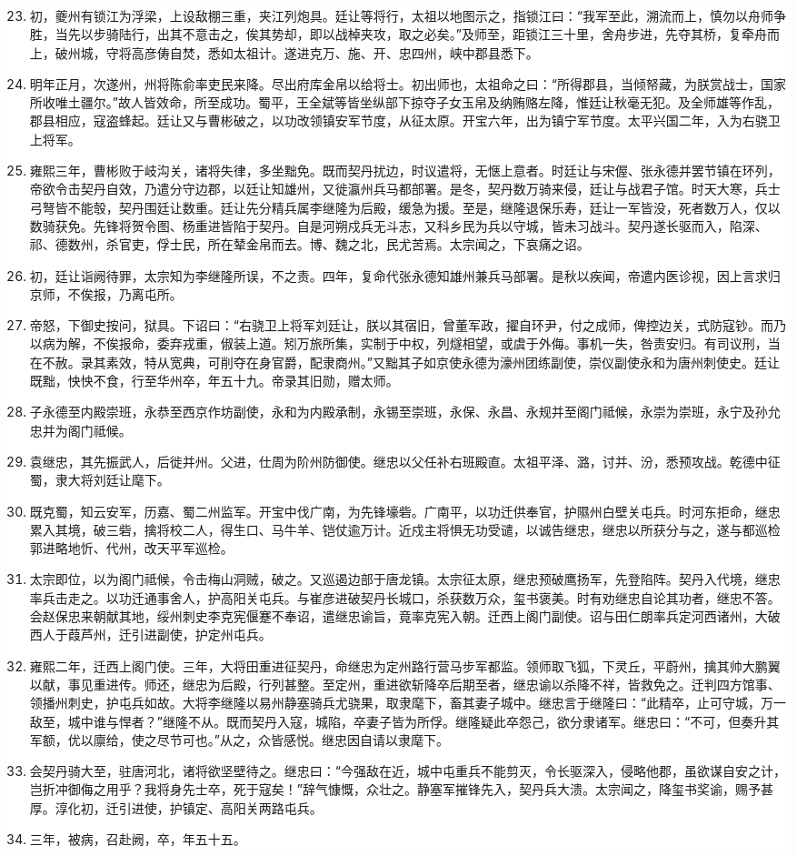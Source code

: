 23. <span id="列传第十八-张美_郭守文_尹崇珂_刘廷让_袁继忠_崔彦进_张廷翰_皇甫继明_张琼张美，字玄圭，贝州清河人。少善书计，初为左藏小吏，以强干闻。三司荐奏，特补本库专知，出为澶州粮料使。周世宗镇澶渊，每有求取，美必曲为供给。周祖闻之怒，将谴责之，而恐伤世宗意，徙美为濮州马步军都虞候。-23"></span>
初，夔州有锁江为浮梁，上设敌棚三重，夹江列炮具。廷让等将行，太祖以地图示之，指锁江曰：“我军至此，溯流而上，慎勿以舟师争胜，当先以步骑陆行，出其不意击之，俟其势却，即以战棹夹攻，取之必矣。”及师至，距锁江三十里，舍舟步进，先夺其桥，复牵舟而上，破州城，守将高彦俦自焚，悉如太祖计。遂进克万、施、开、忠四州，峡中郡县悉下。

24. <span id="列传第十八-张美_郭守文_尹崇珂_刘廷让_袁继忠_崔彦进_张廷翰_皇甫继明_张琼张美，字玄圭，贝州清河人。少善书计，初为左藏小吏，以强干闻。三司荐奏，特补本库专知，出为澶州粮料使。周世宗镇澶渊，每有求取，美必曲为供给。周祖闻之怒，将谴责之，而恐伤世宗意，徙美为濮州马步军都虞候。-24"></span>
明年正月，次遂州，州将陈俞率吏民来降。尽出府库金帛以给将士。初出师也，太祖命之曰：“所得郡县，当倾帑藏，为朕赏战士，国家所收唯土疆尔。”故人皆效命，所至成功。蜀平，王全斌等皆坐纵部下掠夺子女玉帛及纳贿赂左降，惟廷让秋毫无犯。及全师雄等作乱，郡县相应，寇盗蜂起。廷让又与曹彬破之，以功改领镇安军节度，从征太原。开宝六年，出为镇宁军节度。太平兴国二年，入为右骁卫上将军。

25. <span id="列传第十八-张美_郭守文_尹崇珂_刘廷让_袁继忠_崔彦进_张廷翰_皇甫继明_张琼张美，字玄圭，贝州清河人。少善书计，初为左藏小吏，以强干闻。三司荐奏，特补本库专知，出为澶州粮料使。周世宗镇澶渊，每有求取，美必曲为供给。周祖闻之怒，将谴责之，而恐伤世宗意，徙美为濮州马步军都虞候。-25"></span>
雍熙三年，曹彬败于岐沟关，诸将失律，多坐黜免。既而契丹扰边，时议遣将，无惬上意者。时廷让与宋偓、张永德并罢节镇在环列，帝欲令击契丹自效，乃遣分守边郡，以廷让知雄州，又徙瀛州兵马都部署。是冬，契丹数万骑来侵，廷让与战君子馆。时天大寒，兵士弓弩皆不能彀，契丹围廷让数重。廷让先分精兵属李继隆为后殿，缓急为援。至是，继隆退保乐寿，廷让一军皆没，死者数万人，仅以数骑获免。先锋将贺令图、杨重进皆陷于契丹。自是河朔戍兵无斗志，又科乡民为兵以守城，皆未习战斗。契丹遂长驱而入，陷深、祁、德数州，杀官吏，俘士民，所在辇金帛而去。博、魏之北，民尤苦焉。太宗闻之，下哀痛之诏。

26. <span id="列传第十八-张美_郭守文_尹崇珂_刘廷让_袁继忠_崔彦进_张廷翰_皇甫继明_张琼张美，字玄圭，贝州清河人。少善书计，初为左藏小吏，以强干闻。三司荐奏，特补本库专知，出为澶州粮料使。周世宗镇澶渊，每有求取，美必曲为供给。周祖闻之怒，将谴责之，而恐伤世宗意，徙美为濮州马步军都虞候。-26"></span>
初，廷让诣阙待罪，太宗知为李继隆所误，不之责。四年，复命代张永德知雄州兼兵马部署。是秋以疾闻，帝遣内医诊视，因上言求归京师，不俟报，乃离屯所。

27. <span id="列传第十八-张美_郭守文_尹崇珂_刘廷让_袁继忠_崔彦进_张廷翰_皇甫继明_张琼张美，字玄圭，贝州清河人。少善书计，初为左藏小吏，以强干闻。三司荐奏，特补本库专知，出为澶州粮料使。周世宗镇澶渊，每有求取，美必曲为供给。周祖闻之怒，将谴责之，而恐伤世宗意，徙美为濮州马步军都虞候。-27"></span>
帝怒，下御史按问，狱具。下诏曰：“右骁卫上将军刘廷让，朕以其宿旧，曾董军政，擢自环尹，付之成师，俾控边关，式防寇钞。而乃以病为解，不俟报命，委弃戎重，俶装上道。矧万旅所集，实制于中权，列燧相望，或虞于外侮。事机一失，咎责安归。有司议刑，当在不赦。录其素效，特从宽典，可削夺在身官爵，配隶商州。”又黜其子如京使永德为濠州团练副使，崇仪副使永和为唐州刺使史。廷让既黜，怏怏不食，行至华州卒，年五十九。帝录其旧勋，赠太师。

28. <span id="列传第十八-张美_郭守文_尹崇珂_刘廷让_袁继忠_崔彦进_张廷翰_皇甫继明_张琼张美，字玄圭，贝州清河人。少善书计，初为左藏小吏，以强干闻。三司荐奏，特补本库专知，出为澶州粮料使。周世宗镇澶渊，每有求取，美必曲为供给。周祖闻之怒，将谴责之，而恐伤世宗意，徙美为濮州马步军都虞候。-28"></span>
子永德至内殿崇班，永恭至西京作坊副使，永和为内殿承制，永锡至崇班，永保、永昌、永规并至阁门祗候，永崇为崇班，永宁及孙允忠并为阁门祗候。

29. <span id="列传第十八-张美_郭守文_尹崇珂_刘廷让_袁继忠_崔彦进_张廷翰_皇甫继明_张琼张美，字玄圭，贝州清河人。少善书计，初为左藏小吏，以强干闻。三司荐奏，特补本库专知，出为澶州粮料使。周世宗镇澶渊，每有求取，美必曲为供给。周祖闻之怒，将谴责之，而恐伤世宗意，徙美为濮州马步军都虞候。-29"></span>
袁继忠，其先振武人，后徙并州。父进，仕周为阶州防御使。继忠以父任补右班殿直。太祖平泽、潞，讨并、汾，悉预攻战。乾德中征蜀，隶大将刘廷让麾下。

30. <span id="列传第十八-张美_郭守文_尹崇珂_刘廷让_袁继忠_崔彦进_张廷翰_皇甫继明_张琼张美，字玄圭，贝州清河人。少善书计，初为左藏小吏，以强干闻。三司荐奏，特补本库专知，出为澶州粮料使。周世宗镇澶渊，每有求取，美必曲为供给。周祖闻之怒，将谴责之，而恐伤世宗意，徙美为濮州马步军都虞候。-30"></span>
既克蜀，知云安军，历嘉、蜀二州监军。开宝中伐广南，为先锋壕砦。广南平，以功迁供奉官，护隰州白壁关屯兵。时河东拒命，继忠累入其境，破三砦，擒将校二人，得生口、马牛羊、铠仗逾万计。近戍主将惧无功受谴，以诚告继忠，继忠以所获分与之，遂与都巡检郭进略地忻、代州，改天平军巡检。

31. <span id="列传第十八-张美_郭守文_尹崇珂_刘廷让_袁继忠_崔彦进_张廷翰_皇甫继明_张琼张美，字玄圭，贝州清河人。少善书计，初为左藏小吏，以强干闻。三司荐奏，特补本库专知，出为澶州粮料使。周世宗镇澶渊，每有求取，美必曲为供给。周祖闻之怒，将谴责之，而恐伤世宗意，徙美为濮州马步军都虞候。-31"></span>
太宗即位，以为阁门祗候，令击梅山洞贼，破之。又巡遏边部于唐龙镇。太宗征太原，继忠预破鹰扬军，先登陷阵。契丹入代境，继忠率兵击走之。以功迁通事舍人，护高阳关屯兵。与崔彦进破契丹长城口，杀获数万众，玺书褒美。时有劝继忠自论其功者，继忠不答。会赵保忠来朝献其地，绥州刺史李克宪偃蹇不奉诏，遣继忠谕旨，竟率克宪入朝。迁西上阁门副使。诏与田仁朗率兵定河西诸州，大破西人于葭芦州，迁引进副使，护定州屯兵。

32. <span id="列传第十八-张美_郭守文_尹崇珂_刘廷让_袁继忠_崔彦进_张廷翰_皇甫继明_张琼张美，字玄圭，贝州清河人。少善书计，初为左藏小吏，以强干闻。三司荐奏，特补本库专知，出为澶州粮料使。周世宗镇澶渊，每有求取，美必曲为供给。周祖闻之怒，将谴责之，而恐伤世宗意，徙美为濮州马步军都虞候。-32"></span>
雍熙二年，迁西上阁门使。三年，大将田重进征契丹，命继忠为定州路行营马步军都监。领师取飞狐，下灵丘，平蔚州，擒其帅大鹏翼以献，事见重进传。师还，继忠为后殿，行列甚整。至定州，重进欲斩降卒后期至者，继忠谕以杀降不祥，皆救免之。迁判四方馆事、领播州刺史，护屯兵如故。大将李继隆以易州静塞骑兵尤骁果，取隶麾下，畜其妻子城中。继忠言于继隆曰：“此精卒，止可守城，万一敌至，城中谁与悍者？”继隆不从。既而契丹入寇，城陷，卒妻子皆为所俘。继隆疑此卒怨己，欲分隶诸军。继忠曰：“不可，但奏升其军额，优以廪给，使之尽节可也。”从之，众皆感悦。继忠因自请以隶麾下。

33. <span id="列传第十八-张美_郭守文_尹崇珂_刘廷让_袁继忠_崔彦进_张廷翰_皇甫继明_张琼张美，字玄圭，贝州清河人。少善书计，初为左藏小吏，以强干闻。三司荐奏，特补本库专知，出为澶州粮料使。周世宗镇澶渊，每有求取，美必曲为供给。周祖闻之怒，将谴责之，而恐伤世宗意，徙美为濮州马步军都虞候。-33"></span>
会契丹骑大至，驻唐河北，诸将欲坚壁待之。继忠曰：“今强敌在近，城中屯重兵不能剪灭，令长驱深入，侵略他郡，虽欲谋自安之计，岂折冲御侮之用乎？我将身先士卒，死于寇矣！”辞气慷慨，众壮之。静塞军摧锋先入，契丹兵大溃。太宗闻之，降玺书奖谕，赐予甚厚。淳化初，迁引进使，护镇定、高阳关两路屯兵。

34. <span id="列传第十八-张美_郭守文_尹崇珂_刘廷让_袁继忠_崔彦进_张廷翰_皇甫继明_张琼张美，字玄圭，贝州清河人。少善书计，初为左藏小吏，以强干闻。三司荐奏，特补本库专知，出为澶州粮料使。周世宗镇澶渊，每有求取，美必曲为供给。周祖闻之怒，将谴责之，而恐伤世宗意，徙美为濮州马步军都虞候。-34"></span>
三年，被病，召赴阙，卒，年五十五。
